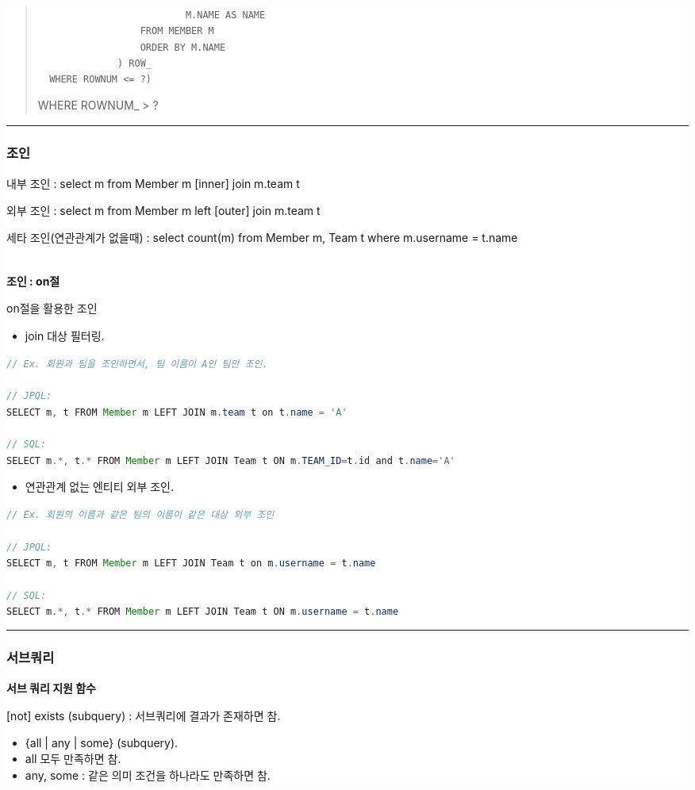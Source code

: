 >								M.NAME AS NAME
>						FROM MEMBER M
>						ORDER BY M.NAME
>					) ROW_
>		WHERE ROWNUM <= ?)
> WHERE ROWNUM_ > ?
> ```

---

### 조인

내부 조인 : select m from Member m [inner] join m.team t

외부 조인 : select m from Member m left [outer] join m.team t

세타 조인(연관관계가 없을때) : select count(m) from Member m, Team t where m.username = t.name
</br></br>

**조인 : on절**

on절을 활용한 조인

- join 대상 필터링.

```java
// Ex. 회원과 팀을 조인하면서, 팀 이름이 A인 팀만 조인.

// JPQL:
SELECT m, t FROM Member m LEFT JOIN m.team t on t.name = 'A'

// SQL:
SELECT m.*, t.* FROM Member m LEFT JOIN Team t ON m.TEAM_ID=t.id and t.name='A'
```

- 연관관계 없는 엔티티 외부 조인.

```java
// Ex. 회원의 이름과 같은 팀의 이름이 같은 대상 외부 조인

// JPQL:
SELECT m, t FROM Member m LEFT JOIN Team t on m.username = t.name

// SQL:
SELECT m.*, t.* FROM Member m LEFT JOIN Team t ON m.username = t.name
```

---

### 서브쿼리

**서브 쿼리 지원 함수**

[not] exists (subquery) : 서브쿼리에 결과가 존재하면 참.

- {all | any | some} (subquery).
- all 모두 만족하면 참.
- any, some : 같은 의미 조건을 하나라도 만족하면 참.
